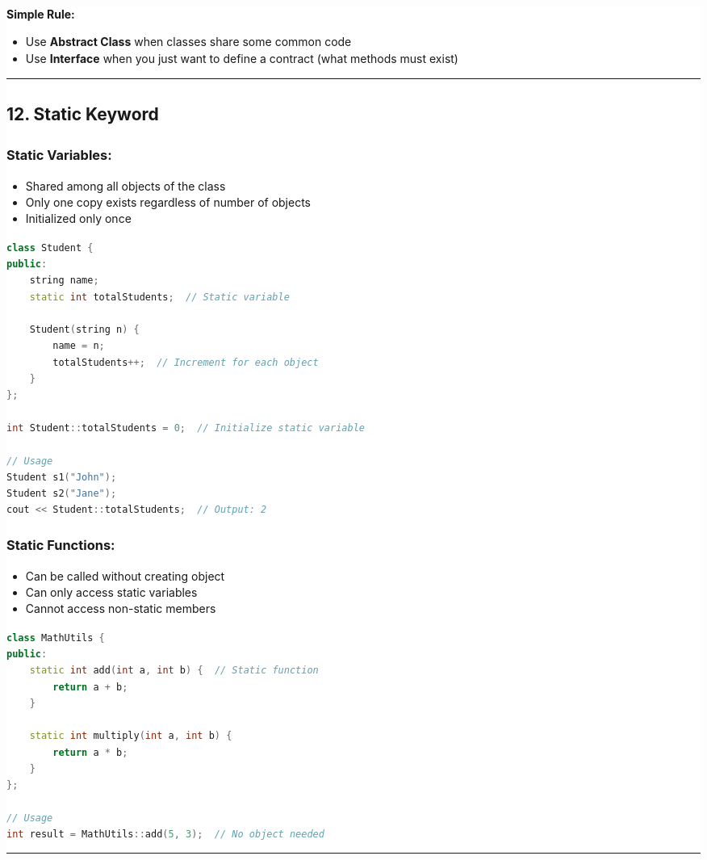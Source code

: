 **Simple Rule:**
- Use **Abstract Class** when classes share some common code
- Use **Interface** when you just want to define a contract (what methods must exist)

---

## 12. Static Keyword

### Static Variables:
- Shared among all objects of the class
- Only one copy exists regardless of number of objects
- Initialized only once

```cpp
class Student {
public:
    string name;
    static int totalStudents;  // Static variable
    
    Student(string n) {
        name = n;
        totalStudents++;  // Increment for each object
    }
};

int Student::totalStudents = 0;  // Initialize static variable

// Usage
Student s1("John");
Student s2("Jane");
cout << Student::totalStudents;  // Output: 2
```

### Static Functions:
- Can be called without creating object
- Can only access static variables
- Cannot access non-static members

```cpp
class MathUtils {
public:
    static int add(int a, int b) {  // Static function
        return a + b;
    }
    
    static int multiply(int a, int b) {
        return a * b;
    }
};

// Usage
int result = MathUtils::add(5, 3);  // No object needed
```

---